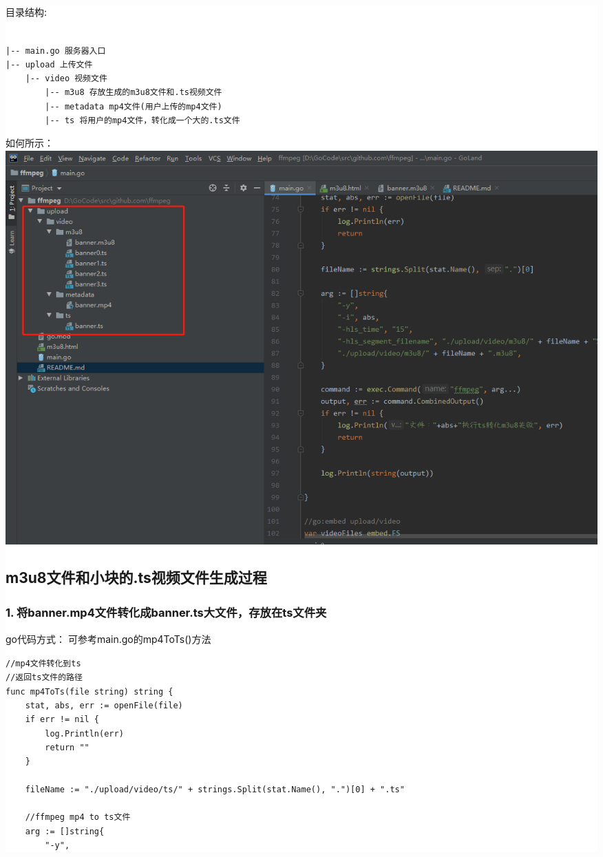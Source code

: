 目录结构:
```

|-- main.go 服务器入口
|-- upload 上传文件
    |-- video 视频文件
        |-- m3u8 存放生成的m3u8文件和.ts视频文件
        |-- metadata mp4文件(用户上传的mp4文件)
        |-- ts 将用户的mp4文件，转化成一个大的.ts文件
```

如何所示：
![](./upload目录结构图.png "upload目录结构图")


## m3u8文件和小块的.ts视频文件生成过程

### 1. 将banner.mp4文件转化成banner.ts大文件，存放在ts文件夹


go代码方式： 可参考main.go的mp4ToTs()方法
```
//mp4文件转化到ts
//返回ts文件的路径
func mp4ToTs(file string) string {
	stat, abs, err := openFile(file)
	if err != nil {
		log.Println(err)
		return ""
	}

	fileName := "./upload/video/ts/" + strings.Split(stat.Name(), ".")[0] + ".ts"

	//ffmpeg mp4 to ts文件
	arg := []string{
		"-y",
```